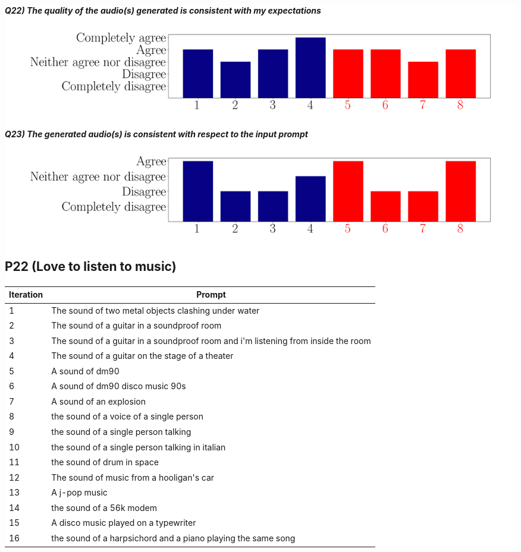##### Q22) The quality of the audio(s) generated is consistent with my expectations
<figure> <img src="figures/ITERATIONS/ID_271718_Q2.png" alt=""/> </figure>

##### Q23) The generated audio(s) is consistent with respect to the input prompt
<figure> <img src="figures/ITERATIONS/ID_271718_Q3.png" alt=""/> </figure>


## P22 (Love to listen to music)

| Iteration | Prompt | 
|----|-------------| 
|1|The sound of two metal objects clashing under water| 
|2|The sound of a guitar in a soundproof room| 
|3|The sound of a guitar in a soundproof room and i'm listening from inside the room| 
|4|The sound of a  guitar on the stage of a theater| 
|5|A sound of dm90| 
|6|A sound of dm90 disco music 90s| 
|7|A sound of an explosion| 
|8|the sound of a voice of a single person| 
|9|the sound of a single person talking| 
|10|the sound of a single person talking in italian| 
|11|the sound of drum in space| 
|12|The sound of music from a hooligan's car| 
|13|A j-pop music| 
|14|the sound of a 56k modem| 
|15|A disco music played on a typewriter| 
|16|the sound of a harpsichord and a piano playing the same song
